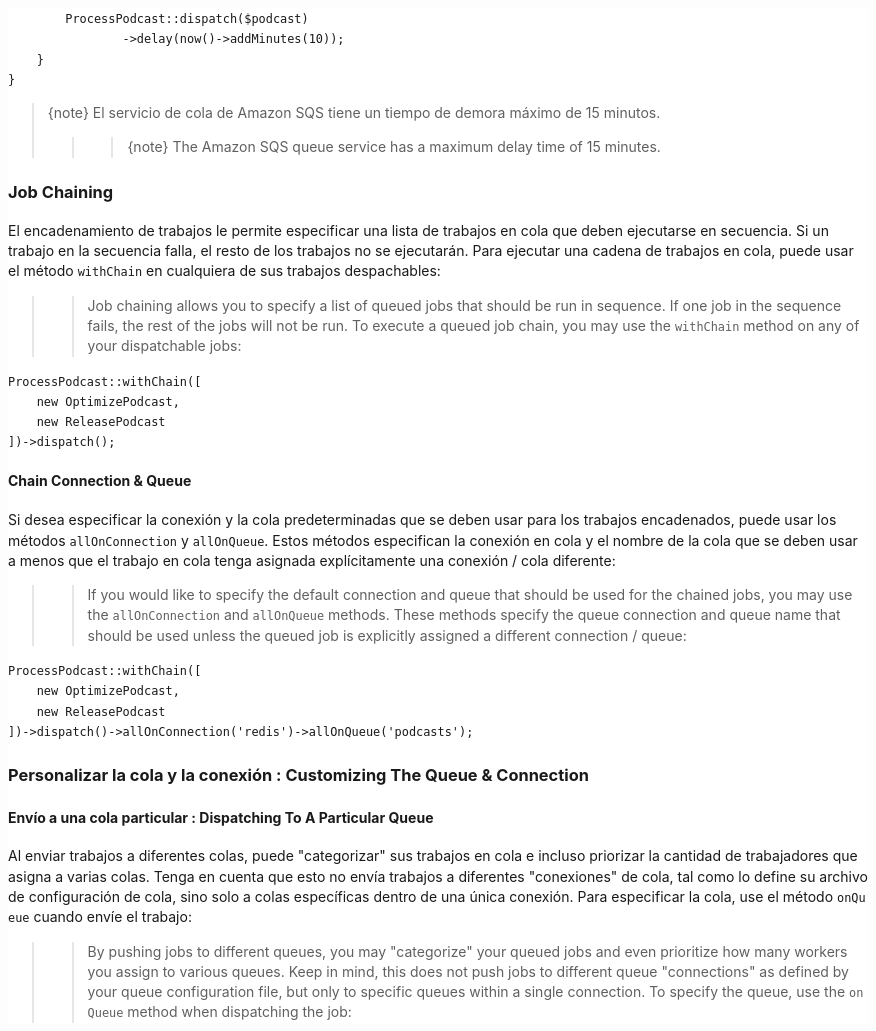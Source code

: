             ProcessPodcast::dispatch($podcast)
                    ->delay(now()->addMinutes(10));
        }
    }

> {note} El servicio de cola de Amazon SQS tiene un tiempo de demora máximo de 15 minutos.
> > > {note} The Amazon SQS queue service has a maximum delay time of 15 minutes.

<a name="job-chaining"></a>
### Job Chaining

El encadenamiento de trabajos le permite especificar una lista de trabajos en cola que deben ejecutarse en secuencia. Si un trabajo en la secuencia falla, el resto de los trabajos no se ejecutarán. Para ejecutar una cadena de trabajos en cola, puede usar el método `withChain` en cualquiera de sus trabajos despachables:
> > Job chaining allows you to specify a list of queued jobs that should be run in sequence. If one job in the sequence fails, the rest of the jobs will not be run. To execute a queued job chain, you may use the `withChain` method on any of your dispatchable jobs:

    ProcessPodcast::withChain([
        new OptimizePodcast,
        new ReleasePodcast
    ])->dispatch();

#### Chain Connection & Queue

Si desea especificar la conexión y la cola predeterminadas que se deben usar para los trabajos encadenados, puede usar los métodos `allOnConnection` y `allOnQueue`. Estos métodos especifican la conexión en cola y el nombre de la cola que se deben usar a menos que el trabajo en cola tenga asignada explícitamente una conexión / cola diferente:
> > If you would like to specify the default connection and queue that should be used for the chained jobs, you may use the `allOnConnection` and `allOnQueue` methods. These methods specify the queue connection and queue name that should be used unless the queued job is explicitly assigned a different connection / queue:

    ProcessPodcast::withChain([
        new OptimizePodcast,
        new ReleasePodcast
    ])->dispatch()->allOnConnection('redis')->allOnQueue('podcasts');

<a name="customizing-the-queue-and-connection"></a>
### Personalizar la cola y la conexión : Customizing The Queue & Connection

#### Envío a una cola particular : Dispatching To A Particular Queue

Al enviar trabajos a diferentes colas, puede "categorizar" sus trabajos en cola e incluso priorizar la cantidad de trabajadores que asigna a varias colas. Tenga en cuenta que esto no envía trabajos a diferentes "conexiones" de cola, tal como lo define su archivo de configuración de cola, sino solo a colas específicas dentro de una única conexión. Para especificar la cola, use el método `onQueue` cuando envíe el trabajo:
> > By pushing jobs to different queues, you may "categorize" your queued jobs and even prioritize how many workers you assign to various queues. Keep in mind, this does not push jobs to different queue "connections" as defined by your queue configuration file, but only to specific queues within a single connection. To specify the queue, use the `onQueue` method when dispatching the job:
